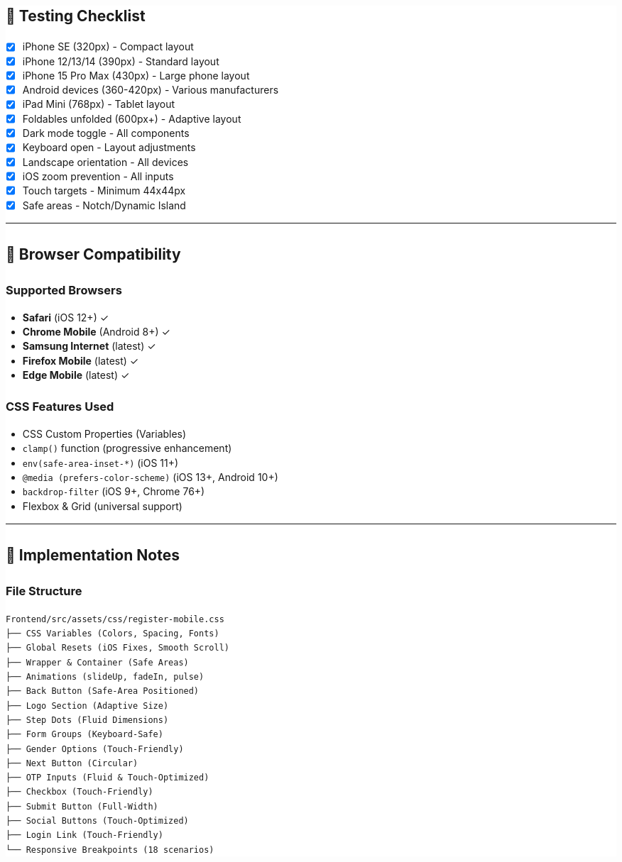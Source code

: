 
## 🧪 Testing Checklist

- [x] iPhone SE (320px) - Compact layout
- [x] iPhone 12/13/14 (390px) - Standard layout
- [x] iPhone 15 Pro Max (430px) - Large phone layout
- [x] Android devices (360-420px) - Various manufacturers
- [x] iPad Mini (768px) - Tablet layout
- [x] Foldables unfolded (600px+) - Adaptive layout
- [x] Dark mode toggle - All components
- [x] Keyboard open - Layout adjustments
- [x] Landscape orientation - All devices
- [x] iOS zoom prevention - All inputs
- [x] Touch targets - Minimum 44x44px
- [x] Safe areas - Notch/Dynamic Island

---

## 🔧 Browser Compatibility

### Supported Browsers

- **Safari** (iOS 12+) ✓
- **Chrome Mobile** (Android 8+) ✓
- **Samsung Internet** (latest) ✓
- **Firefox Mobile** (latest) ✓
- **Edge Mobile** (latest) ✓

### CSS Features Used

- CSS Custom Properties (Variables)
- `clamp()` function (progressive enhancement)
- `env(safe-area-inset-*)` (iOS 11+)
- `@media (prefers-color-scheme)` (iOS 13+, Android 10+)
- `backdrop-filter` (iOS 9+, Chrome 76+)
- Flexbox & Grid (universal support)

---

## 📝 Implementation Notes

### File Structure

```
Frontend/src/assets/css/register-mobile.css
├── CSS Variables (Colors, Spacing, Fonts)
├── Global Resets (iOS Fixes, Smooth Scroll)
├── Wrapper & Container (Safe Areas)
├── Animations (slideUp, fadeIn, pulse)
├── Back Button (Safe-Area Positioned)
├── Logo Section (Adaptive Size)
├── Step Dots (Fluid Dimensions)
├── Form Groups (Keyboard-Safe)
├── Gender Options (Touch-Friendly)
├── Next Button (Circular)
├── OTP Inputs (Fluid & Touch-Optimized)
├── Checkbox (Touch-Friendly)
├── Submit Button (Full-Width)
├── Social Buttons (Touch-Optimized)
├── Login Link (Touch-Friendly)
└── Responsive Breakpoints (18 scenarios)
```
